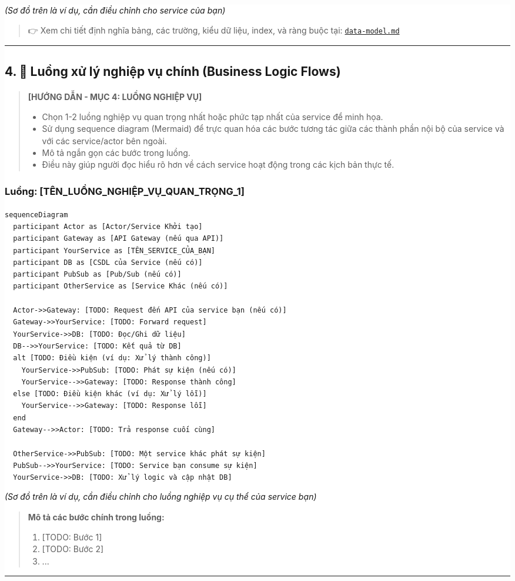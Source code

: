 *(Sơ đồ trên là ví dụ, cần điều chỉnh cho service của bạn)*

> 👉 Xem chi tiết định nghĩa bảng, các trường, kiểu dữ liệu, index, và ràng buộc tại: [`data-model.md`](https://www.google.com/search?q=./data-model.md)

-----

## 4\. 🔄 Luồng xử lý nghiệp vụ chính (Business Logic Flows)

> **[HƯỚNG DẪN - MỤC 4: LUỒNG NGHIỆP VỤ]**
>
>   - Chọn 1-2 luồng nghiệp vụ quan trọng nhất hoặc phức tạp nhất của service để minh họa.
>   - Sử dụng sequence diagram (Mermaid) để trực quan hóa các bước tương tác giữa các thành phần nội bộ của service và với các service/actor bên ngoài.
>   - Mô tả ngắn gọn các bước trong luồng.
>   - Điều này giúp người đọc hiểu rõ hơn về cách service hoạt động trong các kịch bản thực tế.

### Luồng: [TÊN\_LUỒNG\_NGHIỆP\_VỤ\_QUAN\_TRỌNG\_1]

```mermaid
sequenceDiagram
  participant Actor as [Actor/Service Khởi tạo]
  participant Gateway as [API Gateway (nếu qua API)]
  participant YourService as [TÊN_SERVICE_CỦA_BẠN]
  participant DB as [CSDL của Service (nếu có)]
  participant PubSub as [Pub/Sub (nếu có)]
  participant OtherService as [Service Khác (nếu có)]

  Actor->>Gateway: [TODO: Request đến API của service bạn (nếu có)]
  Gateway->>YourService: [TODO: Forward request]
  YourService->>DB: [TODO: Đọc/Ghi dữ liệu]
  DB-->>YourService: [TODO: Kết quả từ DB]
  alt [TODO: Điều kiện (ví dụ: Xử lý thành công)]
    YourService->>PubSub: [TODO: Phát sự kiện (nếu có)]
    YourService-->>Gateway: [TODO: Response thành công]
  else [TODO: Điều kiện khác (ví dụ: Xử lý lỗi)]
    YourService-->>Gateway: [TODO: Response lỗi]
  end
  Gateway-->>Actor: [TODO: Trả response cuối cùng]

  OtherService->>PubSub: [TODO: Một service khác phát sự kiện]
  PubSub-->>YourService: [TODO: Service bạn consume sự kiện]
  YourService->>DB: [TODO: Xử lý logic và cập nhật DB]
```

*(Sơ đồ trên là ví dụ, cần điều chỉnh cho luồng nghiệp vụ cụ thể của service bạn)*

> **Mô tả các bước chính trong luồng:**
>
> 1.  [TODO: Bước 1]
> 2.  [TODO: Bước 2]
> 3.  ...

-----
